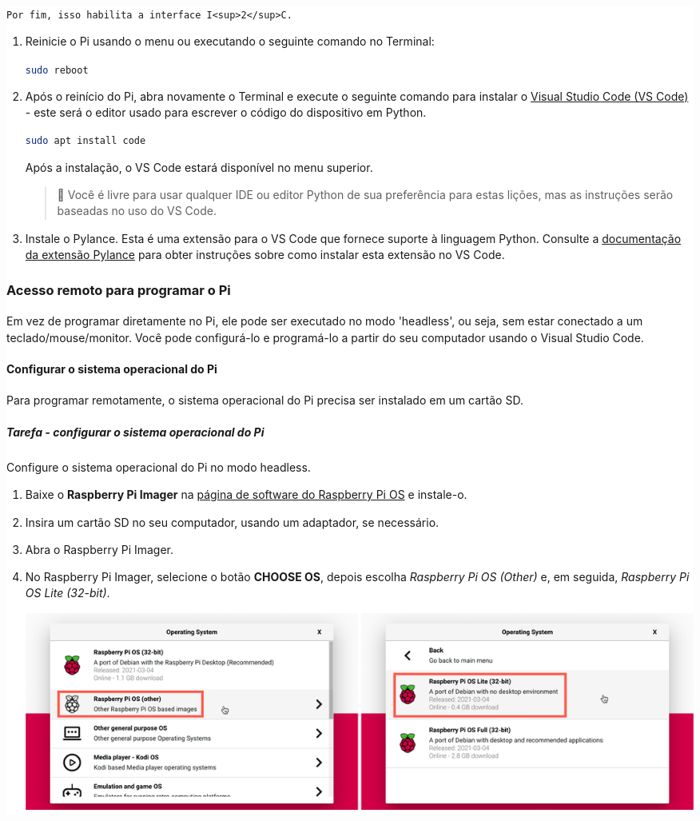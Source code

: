     Por fim, isso habilita a interface I<sup>2</sup>C.

1. Reinicie o Pi usando o menu ou executando o seguinte comando no Terminal:

    ```sh
    sudo reboot
    ```

1. Após o reinício do Pi, abra novamente o Terminal e execute o seguinte comando para instalar o [Visual Studio Code (VS Code)](https://code.visualstudio.com?WT.mc_id=academic-17441-jabenn) - este será o editor usado para escrever o código do dispositivo em Python.

    ```sh
    sudo apt install code
    ```

    Após a instalação, o VS Code estará disponível no menu superior.

    > 💁 Você é livre para usar qualquer IDE ou editor Python de sua preferência para estas lições, mas as instruções serão baseadas no uso do VS Code.

1. Instale o Pylance. Esta é uma extensão para o VS Code que fornece suporte à linguagem Python. Consulte a [documentação da extensão Pylance](https://marketplace.visualstudio.com/items?WT.mc_id=academic-17441-jabenn&itemName=ms-python.vscode-pylance) para obter instruções sobre como instalar esta extensão no VS Code.

### Acesso remoto para programar o Pi

Em vez de programar diretamente no Pi, ele pode ser executado no modo 'headless', ou seja, sem estar conectado a um teclado/mouse/monitor. Você pode configurá-lo e programá-lo a partir do seu computador usando o Visual Studio Code.

#### Configurar o sistema operacional do Pi

Para programar remotamente, o sistema operacional do Pi precisa ser instalado em um cartão SD.

##### Tarefa - configurar o sistema operacional do Pi

Configure o sistema operacional do Pi no modo headless.

1. Baixe o **Raspberry Pi Imager** na [página de software do Raspberry Pi OS](https://www.raspberrypi.org/software/) e instale-o.

1. Insira um cartão SD no seu computador, usando um adaptador, se necessário.

1. Abra o Raspberry Pi Imager.

1. No Raspberry Pi Imager, selecione o botão **CHOOSE OS**, depois escolha *Raspberry Pi OS (Other)* e, em seguida, *Raspberry Pi OS Lite (32-bit)*.

    ![O Raspberry Pi Imager com o Raspberry Pi OS Lite selecionado](../../../../../translated_images/raspberry-pi-imager.24aedeab9e233d841a1504ed7cfeb871b1f8e1134cfcd8370e7f60a092056be2.br.png)
